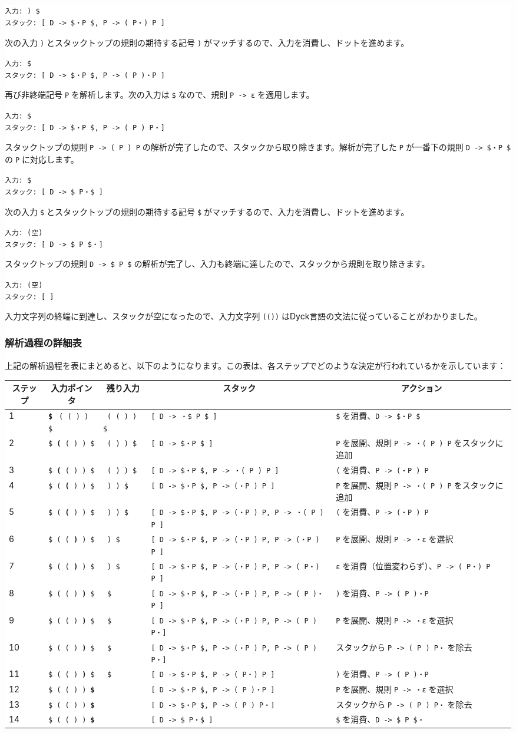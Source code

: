 ```
入力: ) $
スタック: [ D -> $・P $, P -> ( P・) P ]
```

次の入力 `)` とスタックトップの規則の期待する記号 `)` がマッチするので、入力を消費し、ドットを進めます。

```
入力: $
スタック: [ D -> $・P $, P -> ( P )・P ]
```

再び非終端記号 `P` を解析します。次の入力は `$` なので、規則 `P -> ε` を適用します。

```
入力: $
スタック: [ D -> $・P $, P -> ( P ) P・]
```

スタックトップの規則 `P -> ( P ) P` の解析が完了したので、スタックから取り除きます。解析が完了した `P` が一番下の規則 `D -> $・P $` の `P` に対応します。

```
入力: $
スタック: [ D -> $ P・$ ]
```

次の入力 `$` とスタックトップの規則の期待する記号 `$` がマッチするので、入力を消費し、ドットを進めます。

```
入力: (空)
スタック: [ D -> $ P $・]
```

スタックトップの規則 `D -> $ P $` の解析が完了し、入力も終端に達したので、スタックから規則を取り除きます。

```
入力: (空)
スタック: [ ]
```

入力文字列の終端に到達し、スタックが空になったので、入力文字列 `(())` はDyck言語の文法に従っていることがわかりました。

### 解析過程の詳細表

上記の解析過程を表にまとめると、以下のようになります。この表は、各ステップでどのような決定が行われているかを示しています：

| ステップ | 入力ポインタ        | 残り入力     | スタック                                     | アクション                                     |
| -------- | ------------------- | ------------ | -------------------------------------------- | ---------------------------------------------- |
| 1        | **`$`** ` ( ( ) ) $` | ` ( ( ) ) $` | `[ D -> ・$ P $ ]`                           | `$` を消費、`D -> $・P $`                      |
| 2        | `$ `**`(`**` ( ) ) $` | ` ( ) ) $`   | `[ D -> $・P $ ]`                           | `P` を展開、規則 `P -> ・( P ) P` をスタックに追加 |
| 3        | `$ `**`(`**` ( ) ) $` | ` ( ) ) $`   | `[ D -> $・P $, P -> ・( P ) P ]`             | `(` を消費、`P -> (・P ) P`                    |
| 4        | `$ ( `**`(`**` ) ) $` | ` ) ) $`     | `[ D -> $・P $, P -> (・P ) P ]`             | `P` を展開、規則 `P -> ・( P ) P` をスタックに追加 |
| 5        | `$ ( `**`(`**` ) ) $` | ` ) ) $`     | `[ D -> $・P $, P -> (・P ) P, P -> ・( P ) P ]` | `(` を消費、`P -> (・P ) P`                    |
| 6        | `$ ( ( `**`)`**` ) $` | ` ) $`       | `[ D -> $・P $, P -> (・P ) P, P -> (・P ) P ]` | `P` を展開、規則 `P -> ・ε` を選択             |
| 7        | `$ ( ( `**`)`**` ) $` | ` ) $`       | `[ D -> $・P $, P -> (・P ) P, P -> ( P・) P ]` | `ε` を消費（位置変わらず）、`P -> ( P・) P`      |
| 8        | `$ ( ( ) `**`)`**` $` | ` $`         | `[ D -> $・P $, P -> (・P ) P, P -> ( P )・P ]` | `)` を消費、`P -> ( P )・P`                    |
| 9        | `$ ( ( ) `**`)`**` $` | ` $`         | `[ D -> $・P $, P -> (・P ) P, P -> ( P ) P・]` | `P` を展開、規則 `P -> ・ε` を選択             |
| 10       | `$ ( ( ) `**`)`**` $` | ` $`         | `[ D -> $・P $, P -> (・P ) P, P -> ( P ) P・]` | スタックから `P -> ( P ) P・` を除去           |
| 11       | `$ ( ( ) `**`)`**` $` | ` $`         | `[ D -> $・P $, P -> ( P・) P ]`             | `)` を消費、`P -> ( P )・P`                    |
| 12       | `$ ( ( ) ) `**`$`**  |              | `[ D -> $・P $, P -> ( P )・P ]`             | `P` を展開、規則 `P -> ・ε` を選択             |
| 13       | `$ ( ( ) ) `**`$`**  |              | `[ D -> $・P $, P -> ( P ) P・]`             | スタックから `P -> ( P ) P・` を除去           |
| 14       | `$ ( ( ) ) `**`$`**  |              | `[ D -> $ P・$ ]`                           | `$` を消費、`D -> $ P $・`                      |